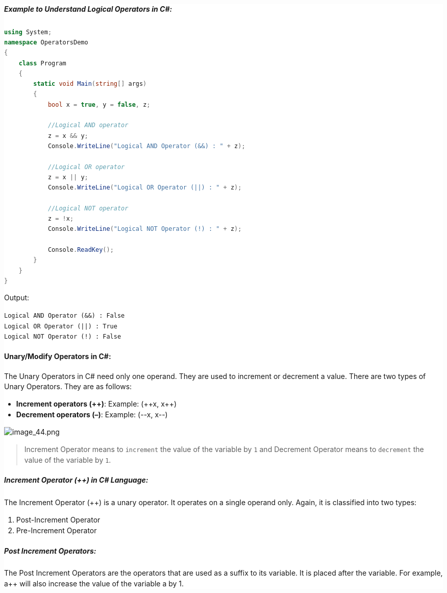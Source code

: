 ##### Example to Understand Logical Operators in C#:

```C#
using System;
namespace OperatorsDemo
{
    class Program
    {
        static void Main(string[] args)
        {
            bool x = true, y = false, z;

            //Logical AND operator
            z = x && y;
            Console.WriteLine("Logical AND Operator (&&) : " + z);

            //Logical OR operator
            z = x || y;
            Console.WriteLine("Logical OR Operator (||) : " + z);

            //Logical NOT operator
            z = !x;
            Console.WriteLine("Logical NOT Operator (!) : " + z);

            Console.ReadKey();
        }
    }
}
```

Output:
```Plain Text
Logical AND Operator (&&) : False
Logical OR Operator (||) : True
Logical NOT Operator (!) : False
```

#### Unary/Modify Operators in C#:
The Unary Operators in C# need only one operand. They are used to increment or decrement a value. There are two types of Unary Operators. They are as follows:

* **Increment operators (++)**: Example: (++x, x++)
* **Decrement operators (–)**: Example: (--x, x--)

![image_44.png](image_44.png)
> Increment Operator means to `increment` the value of the variable by `1` and Decrement Operator means to `decrement` the value of the variable by `1`.

##### Increment Operator (++) in C# Language:
The Increment Operator (++) is a unary operator. It operates on a single operand only. Again, it is classified into two types:

1. Post-Increment Operator
2. Pre-Increment Operator
##### Post Increment Operators:
The Post Increment Operators are the operators that are used as a suffix to its variable. It is placed after the variable. For example, a++ will also increase the value of the variable a by 1.
